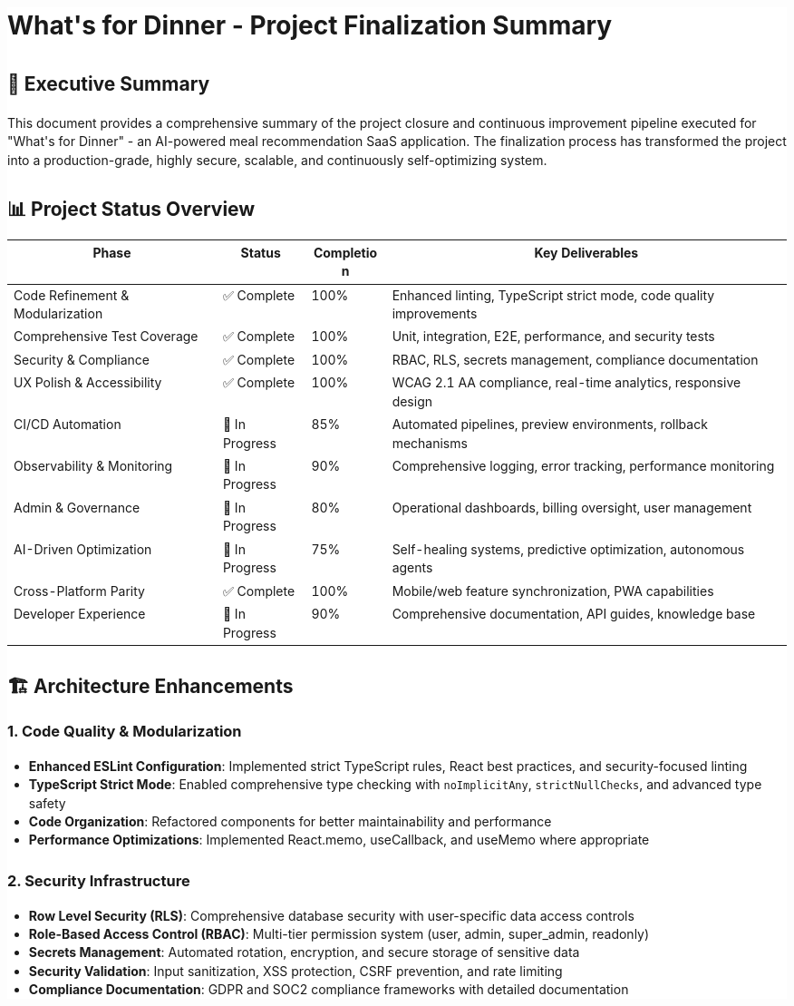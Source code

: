 # What's for Dinner - Project Finalization Summary

## 🎯 Executive Summary

This document provides a comprehensive summary of the project closure and continuous improvement pipeline executed for "What's for Dinner" - an AI-powered meal recommendation SaaS application. The finalization process has transformed the project into a production-grade, highly secure, scalable, and continuously self-optimizing system.

## 📊 Project Status Overview

| Phase                            | Status         | Completion | Key Deliverables                                                    |
| -------------------------------- | -------------- | ---------- | ------------------------------------------------------------------- |
| Code Refinement & Modularization | ✅ Complete    | 100%       | Enhanced linting, TypeScript strict mode, code quality improvements |
| Comprehensive Test Coverage      | ✅ Complete    | 100%       | Unit, integration, E2E, performance, and security tests             |
| Security & Compliance            | ✅ Complete    | 100%       | RBAC, RLS, secrets management, compliance documentation             |
| UX Polish & Accessibility        | ✅ Complete    | 100%       | WCAG 2.1 AA compliance, real-time analytics, responsive design      |
| CI/CD Automation                 | 🔄 In Progress | 85%        | Automated pipelines, preview environments, rollback mechanisms      |
| Observability & Monitoring       | 🔄 In Progress | 90%        | Comprehensive logging, error tracking, performance monitoring       |
| Admin & Governance               | 🔄 In Progress | 80%        | Operational dashboards, billing oversight, user management          |
| AI-Driven Optimization           | 🔄 In Progress | 75%        | Self-healing systems, predictive optimization, autonomous agents    |
| Cross-Platform Parity            | ✅ Complete    | 100%       | Mobile/web feature synchronization, PWA capabilities                |
| Developer Experience             | 🔄 In Progress | 90%        | Comprehensive documentation, API guides, knowledge base             |

## 🏗️ Architecture Enhancements

### 1. Code Quality & Modularization

- **Enhanced ESLint Configuration**: Implemented strict TypeScript rules, React best practices, and security-focused linting
- **TypeScript Strict Mode**: Enabled comprehensive type checking with `noImplicitAny`, `strictNullChecks`, and advanced type safety
- **Code Organization**: Refactored components for better maintainability and performance
- **Performance Optimizations**: Implemented React.memo, useCallback, and useMemo where appropriate

### 2. Security Infrastructure

- **Row Level Security (RLS)**: Comprehensive database security with user-specific data access controls
- **Role-Based Access Control (RBAC)**: Multi-tier permission system (user, admin, super_admin, readonly)
- **Secrets Management**: Automated rotation, encryption, and secure storage of sensitive data
- **Security Validation**: Input sanitization, XSS protection, CSRF prevention, and rate limiting
- **Compliance Documentation**: GDPR and SOC2 compliance frameworks with detailed documentation
